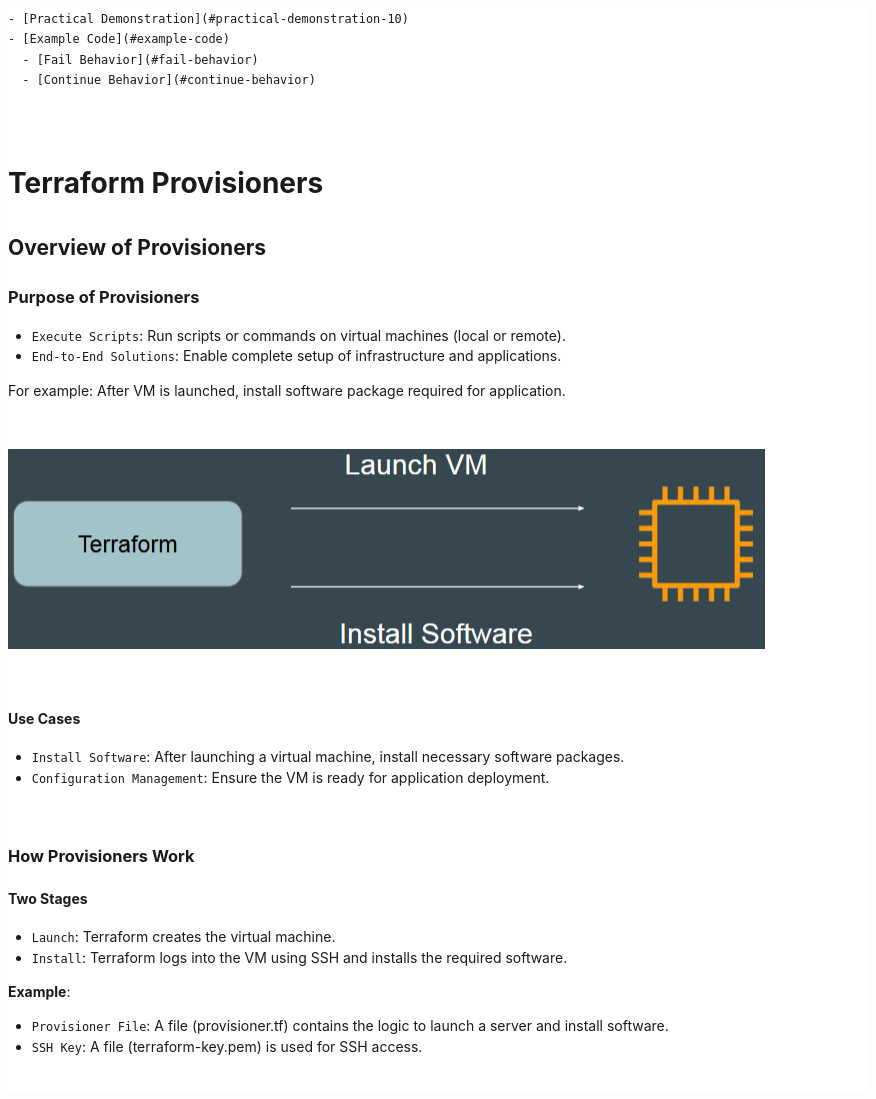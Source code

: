     - [Practical Demonstration](#practical-demonstration-10)
    - [Example Code](#example-code)
      - [Fail Behavior](#fail-behavior)
      - [Continue Behavior](#continue-behavior)

<br>

# Terraform Provisioners

## Overview of Provisioners

### Purpose of Provisioners
* `Execute Scripts`: Run scripts or commands on virtual machines (local or remote).
* `End-to-End Solutions`: Enable complete setup of infrastructure and applications.

For example: After VM is launched, install software package required for application.

<br>

![alt text](images/prov-images/image.png)

<br>

#### Use Cases
* `Install Software`: After launching a virtual machine, install necessary software packages.
* `Configuration Management`: Ensure the VM is ready for application deployment.

<br> 

### How Provisioners Work

#### Two Stages
* `Launch`: Terraform creates the virtual machine.
* `Install`: Terraform logs into the VM using SSH and installs the required software.

**Example**:
* `Provisioner File`: A file (provisioner.tf) contains the logic to launch a server and install software.
* `SSH Key`: A file (terraform-key.pem) is used for SSH access.

<br>
